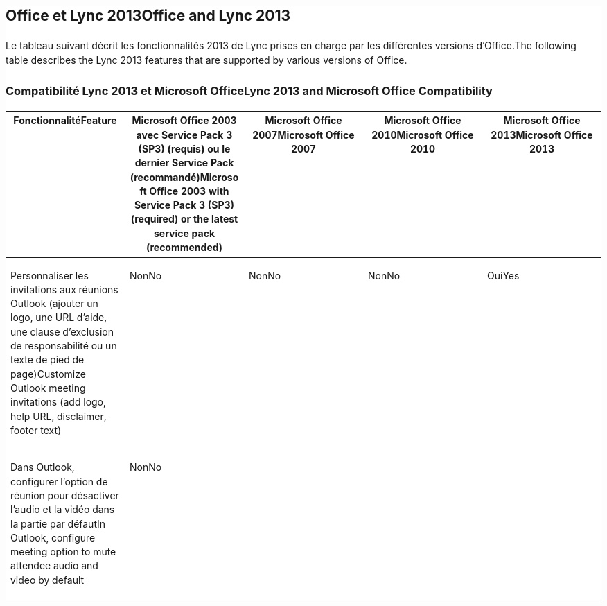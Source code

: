 <div>

## <a name="office-and-lync-2013"></a><span data-ttu-id="be7bf-107">Office et Lync 2013</span><span class="sxs-lookup"><span data-stu-id="be7bf-107">Office and Lync 2013</span></span>

<span data-ttu-id="be7bf-108">Le tableau suivant décrit les fonctionnalités 2013 de Lync prises en charge par les différentes versions d’Office.</span><span class="sxs-lookup"><span data-stu-id="be7bf-108">The following table describes the Lync 2013 features that are supported by various versions of Office.</span></span>

### <a name="lync-2013-and-microsoft-office-compatibility"></a><span data-ttu-id="be7bf-109">Compatibilité Lync 2013 et Microsoft Office</span><span class="sxs-lookup"><span data-stu-id="be7bf-109">Lync 2013 and Microsoft Office Compatibility</span></span>

<table>
<colgroup>
<col style="width: 20%" />
<col style="width: 20%" />
<col style="width: 20%" />
<col style="width: 20%" />
<col style="width: 20%" />
</colgroup>
<thead>
<tr class="header">
<th><span data-ttu-id="be7bf-110">Fonctionnalité</span><span class="sxs-lookup"><span data-stu-id="be7bf-110">Feature</span></span></th>
<th><span data-ttu-id="be7bf-111">Microsoft Office 2003 avec Service Pack 3 (SP3) (requis) ou le dernier Service Pack (recommandé)</span><span class="sxs-lookup"><span data-stu-id="be7bf-111">Microsoft Office 2003 with Service Pack 3 (SP3) (required) or the latest service pack (recommended)</span></span></th>
<th><span data-ttu-id="be7bf-112">Microsoft Office 2007</span><span class="sxs-lookup"><span data-stu-id="be7bf-112">Microsoft Office 2007</span></span></th>
<th><span data-ttu-id="be7bf-113">Microsoft Office 2010</span><span class="sxs-lookup"><span data-stu-id="be7bf-113">Microsoft Office 2010</span></span></th>
<th><span data-ttu-id="be7bf-114">Microsoft Office 2013</span><span class="sxs-lookup"><span data-stu-id="be7bf-114">Microsoft Office 2013</span></span></th>
</tr>
</thead>
<tbody>
<tr class="odd">
<td><p><span data-ttu-id="be7bf-115">Personnaliser les invitations aux réunions Outlook (ajouter un logo, une URL d’aide, une clause d’exclusion de responsabilité ou un texte de pied de page)</span><span class="sxs-lookup"><span data-stu-id="be7bf-115">Customize Outlook meeting invitations (add logo, help URL, disclaimer, footer text)</span></span></p></td>
<td><p><span data-ttu-id="be7bf-116">Non</span><span class="sxs-lookup"><span data-stu-id="be7bf-116">No</span></span></p></td>
<td><p><span data-ttu-id="be7bf-117">Non</span><span class="sxs-lookup"><span data-stu-id="be7bf-117">No</span></span></p></td>
<td><p><span data-ttu-id="be7bf-118">Non</span><span class="sxs-lookup"><span data-stu-id="be7bf-118">No</span></span></p></td>
<td><p><span data-ttu-id="be7bf-119">Oui</span><span class="sxs-lookup"><span data-stu-id="be7bf-119">Yes</span></span></p></td>
</tr>
<tr class="even">
<td><p><span data-ttu-id="be7bf-120">Dans Outlook, configurer l’option de réunion pour désactiver l’audio et la vidéo dans la partie par défaut</span><span class="sxs-lookup"><span data-stu-id="be7bf-120">In Outlook, configure meeting option to mute attendee audio and video by default</span></span></p></td>
<td><p><span data-ttu-id="be7bf-121">Non</span><span class="sxs-lookup"><span data-stu-id="be7bf-121">No</span></span></p></td>